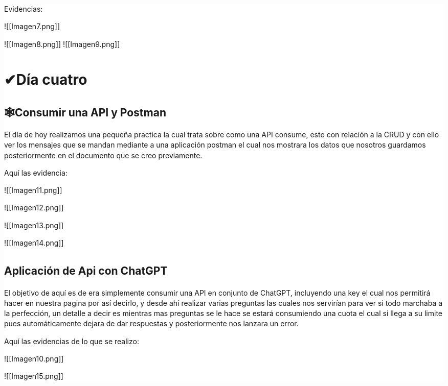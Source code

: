 Evidencias:

![[Imagen7.png]]

![[Imagen8.png]]
![[Imagen9.png]]

<h1>✔Día cuatro</h1>
<h2>🕸Consumir una API y Postman</h2>
El día de hoy realizamos una pequeña practica la cual trata sobre como una API consume, esto con relación a la CRUD y con ello ver los mensajes que se mandan mediante a una aplicación postman el cual nos mostrara los datos que nosotros guardamos posteriormente en el documento que se creo previamente.

Aquí las evidencia:



![[Imagen11.png]]

![[Imagen12.png]]

![[Imagen13.png]]

![[Imagen14.png]]

<h2>Aplicación de Api con ChatGPT</h2>
El objetivo de aquí es de era simplemente consumir una API en conjunto de ChatGPT, incluyendo una key el cual nos permitirá hacer en nuestra pagina por así decirlo, y desde ahí realizar varias preguntas las cuales nos servirían para ver si todo marchaba a la perfección, un detalle a decir es mientras mas preguntas se le hace se estará consumiendo una cuota  el cual si llega a su limite pues automáticamente dejara de dar respuestas y posteriormente nos lanzara un error.

Aquí las evidencias de lo que se realizo:

![[Imagen10.png]]

![[Imagen15.png]]
